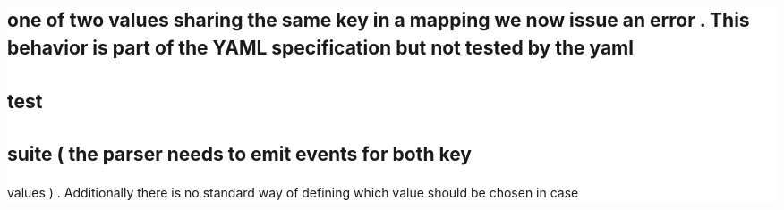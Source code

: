 one
of
two
values
sharing
the
same
key
in
a
mapping
we
now
issue
an
error
.
This
behavior
is
part
of
the
YAML
specification
but
not
tested
by
the
yaml
-
test
-
suite
(
the
parser
needs
to
emit
events
for
both
key
-
values
)
.
Additionally
there
is
no
standard
way
of
defining
which
value
should
be
chosen
in
case